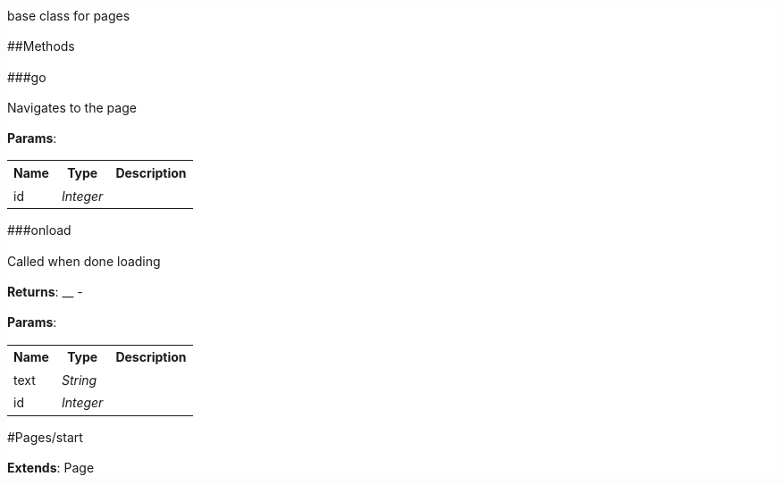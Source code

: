 base class for pages

##Methods

###go

Navigates to the page

**Params**:
<table>
    <tr>
        <th>Name</th><th>Type</th><th>Description</th>
    </tr>
    <tr>
        <td>id</td><td><em>Integer</em></td><td></td>
    </tr>
</table>


###onload

Called when done loading

**Returns**: __ - 

**Params**:
<table>
    <tr>
        <th>Name</th><th>Type</th><th>Description</th>
    </tr>
    <tr>
        <td>text</td><td><em>String</em></td><td></td>
    </tr>
    <tr>
        <td>id</td><td><em>Integer</em></td><td></td>
    </tr>
</table>


#Pages/start



**Extends**: Page



